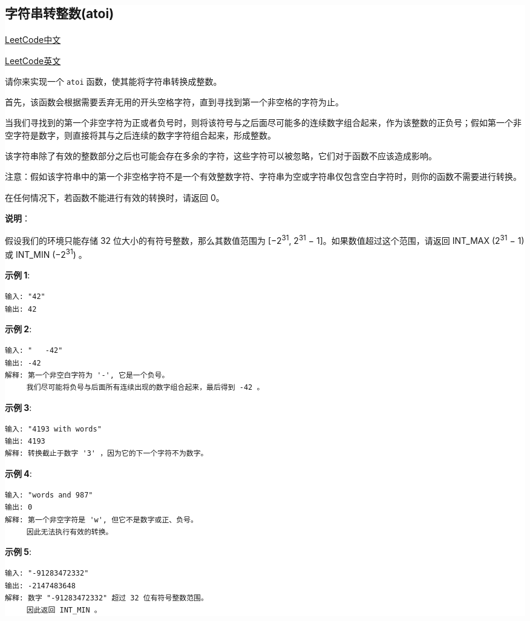 ```c++
```



## 字符串转整数(atoi)

[LeetCode中文](https://leetcode-cn.com/problems/string-to-integer-atoi/)

[LeetCode英文](https://leetcode.com/problems/string-to-integer-atoi/)

请你来实现一个 `atoi` 函数，使其能将字符串转换成整数。

首先，该函数会根据需要丢弃无用的开头空格字符，直到寻找到第一个非空格的字符为止。

当我们寻找到的第一个非空字符为正或者负号时，则将该符号与之后面尽可能多的连续数字组合起来，作为该整数的正负号；假如第一个非空字符是数字，则直接将其与之后连续的数字字符组合起来，形成整数。

该字符串除了有效的整数部分之后也可能会存在多余的字符，这些字符可以被忽略，它们对于函数不应该造成影响。

注意：假如该字符串中的第一个非空格字符不是一个有效整数字符、字符串为空或字符串仅包含空白字符时，则你的函数不需要进行转换。

在任何情况下，若函数不能进行有效的转换时，请返回 0。

**说明**：

假设我们的环境只能存储 32 位大小的有符号整数，那么其数值范围为 [−2<sup>31</sup>, 2<sup>31</sup> − 1]。如果数值超过这个范围，请返回  INT_MAX (2<sup>31</sup> − 1) 或 INT_MIN (−2<sup>31</sup>) 。

**示例 1**:
```
输入: "42"
输出: 42
```

**示例 2**:
```
输入: "   -42"
输出: -42
解释: 第一个非空白字符为 '-', 它是一个负号。
     我们尽可能将负号与后面所有连续出现的数字组合起来，最后得到 -42 。
```

**示例 3**:
```
输入: "4193 with words"
输出: 4193
解释: 转换截止于数字 '3' ，因为它的下一个字符不为数字。
```

**示例 4**:
```
输入: "words and 987"
输出: 0
解释: 第一个非空字符是 'w', 但它不是数字或正、负号。
     因此无法执行有效的转换。
```

**示例 5**:
```
输入: "-91283472332"
输出: -2147483648
解释: 数字 "-91283472332" 超过 32 位有符号整数范围。 
     因此返回 INT_MIN 。
```
